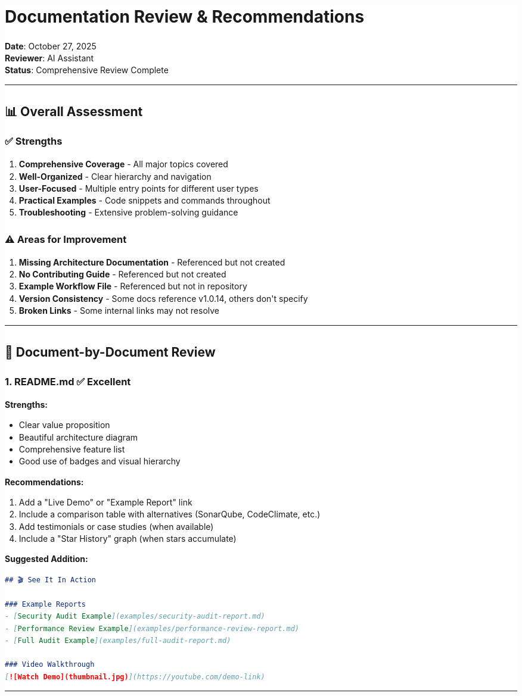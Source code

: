 # Documentation Review & Recommendations

**Date**: October 27, 2025  
**Reviewer**: AI Assistant  
**Status**: Comprehensive Review Complete

---

## 📊 Overall Assessment

### ✅ Strengths

1. **Comprehensive Coverage** - All major topics covered
2. **Well-Organized** - Clear hierarchy and navigation
3. **User-Focused** - Multiple entry points for different user types
4. **Practical Examples** - Code snippets and commands throughout
5. **Troubleshooting** - Extensive problem-solving guidance

### ⚠️ Areas for Improvement

1. **Missing Architecture Documentation** - Referenced but not created
2. **No Contributing Guide** - Referenced but not created
3. **Example Workflow File** - Referenced but not in repository
4. **Version Consistency** - Some docs reference v1.0.14, others don't specify
5. **Broken Links** - Some internal links may not resolve

---

## 📝 Document-by-Document Review

### 1. README.md ✅ Excellent

**Strengths:**
- Clear value proposition
- Beautiful architecture diagram
- Comprehensive feature list
- Good use of badges and visual hierarchy

**Recommendations:**
1. Add a "Live Demo" or "Example Report" link
2. Include a comparison table with alternatives (SonarQube, CodeClimate, etc.)
3. Add testimonials or case studies (when available)
4. Include a "Star History" graph (when stars accumulate)

**Suggested Addition:**

```markdown
## 🎬 See It In Action

### Example Reports
- [Security Audit Example](examples/security-audit-report.md)
- [Performance Review Example](examples/performance-review-report.md)
- [Full Audit Example](examples/full-audit-report.md)

### Video Walkthrough
[![Watch Demo](thumbnail.jpg)](https://youtube.com/demo-link)
```

---